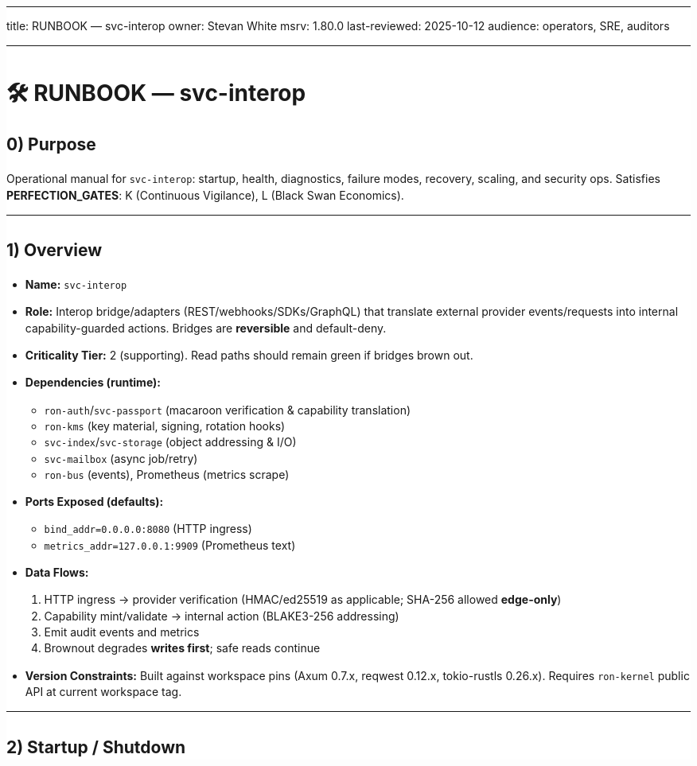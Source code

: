 
---

title: RUNBOOK — svc-interop
owner: Stevan White
msrv: 1.80.0
last-reviewed: 2025-10-12
audience: operators, SRE, auditors

---

# 🛠️ RUNBOOK — svc-interop

## 0) Purpose

Operational manual for `svc-interop`: startup, health, diagnostics, failure modes, recovery, scaling, and security ops.
Satisfies **PERFECTION_GATES**: K (Continuous Vigilance), L (Black Swan Economics).

---

## 1) Overview

* **Name:** `svc-interop`
* **Role:** Interop bridge/adapters (REST/webhooks/SDKs/GraphQL) that translate external provider events/requests into internal capability-guarded actions. Bridges are **reversible** and default-deny.
* **Criticality Tier:** 2 (supporting). Read paths should remain green if bridges brown out.
* **Dependencies (runtime):**

  * `ron-auth`/`svc-passport` (macaroon verification & capability translation)
  * `ron-kms` (key material, signing, rotation hooks)
  * `svc-index`/`svc-storage` (object addressing & I/O)
  * `svc-mailbox` (async job/retry)
  * `ron-bus` (events), Prometheus (metrics scrape)
* **Ports Exposed (defaults):**

  * `bind_addr=0.0.0.0:8080` (HTTP ingress)
  * `metrics_addr=127.0.0.1:9909` (Prometheus text)
* **Data Flows:**

  1. HTTP ingress → provider verification (HMAC/ed25519 as applicable; SHA-256 allowed **edge-only**)
  2. Capability mint/validate → internal action (BLAKE3-256 addressing)
  3. Emit audit events and metrics
  4. Brownout degrades **writes first**; safe reads continue
* **Version Constraints:** Built against workspace pins (Axum 0.7.x, reqwest 0.12.x, tokio-rustls 0.26.x). Requires `ron-kernel` public API at current workspace tag.

---

## 2) Startup / Shutdown
